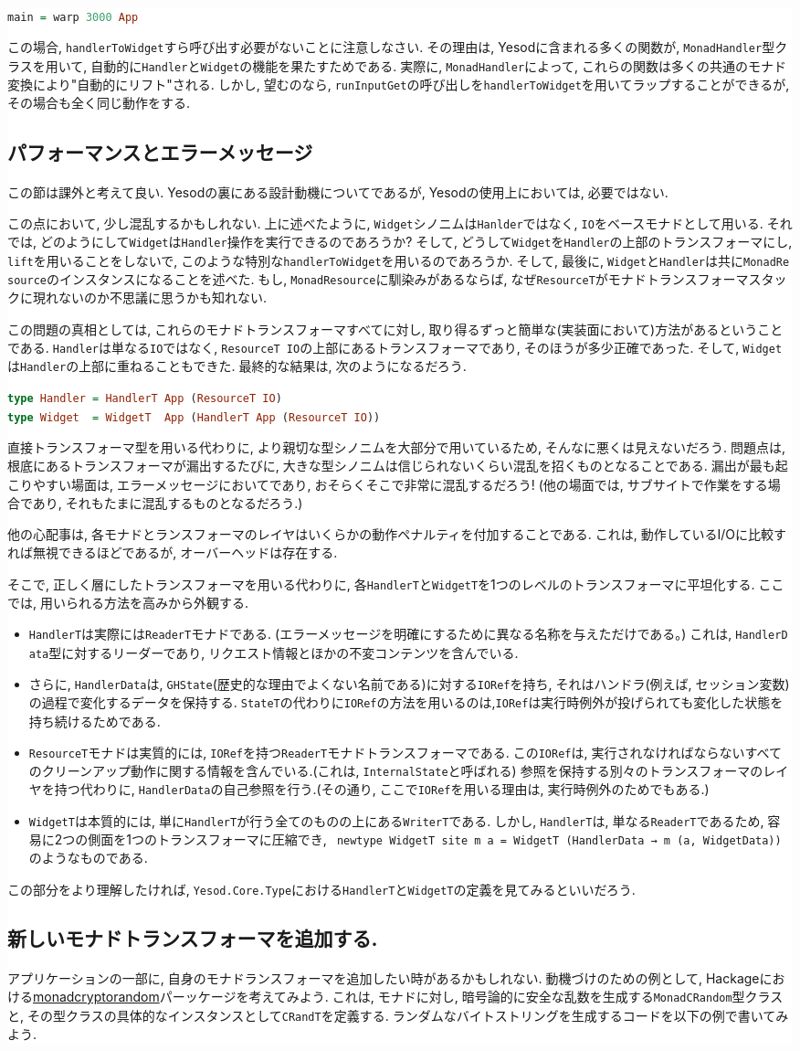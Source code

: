``` haskell
main = warp 3000 App
```

この場合, `handlerToWidget`すら呼び出す必要がないことに注意しなさい. その理由は, Yesodに含まれる多くの関数が, `MonadHandler`型クラスを用いて, 自動的に`Handler`と`Widget`の機能を果たすためである. 実際に, `MonadHandler`によって, これらの関数は多くの共通のモナド変換により"自動的にリフト"される.
しかし, 望むのなら, `runInputGet`の呼び出しを`handlerToWidget`を用いてラップすることができるが, その場合も全く同じ動作をする.


## パフォーマンスとエラーメッセージ

<div class=yesod-book-notice>
この節は課外と考えて良い. Yesodの裏にある設計動機についてであるが, Yesodの使用上においては, 必要ではない. 
<div>

この点において, 少し混乱するかもしれない. 上に述べたように, `Widget`シノニムは`Hanlder`ではなく, `IO`をベースモナドとして用いる. それでは, どのようにして`Widget`は`Handler`操作を実行できるのであろうか? そして, どうして`Widget`を`Handler`の上部のトランスフォーマにし, `lift`を用いることをしないで, このような特別な`handlerToWidget`を用いるのであろうか. そして, 最後に, `Widget`と`Handler`は共に`MonadResource`のインスタンスになることを述べた. もし, `MonadResource`に馴染みがあるならば, なぜ`ResourceT`がモナドトランスフォーマスタックに現れないのか不思議に思うかも知れない. 

この問題の真相としては, これらのモナドトランスフォーマすべてに対し, 取り得るずっと簡単な(実装面において)方法があるということである. `Handler`は単なる`IO`ではなく, `ResourceT IO`の上部にあるトランスフォーマであり, そのほうが多少正確であった. そして, `Widget`は`Handler`の上部に重ねることもできた. 最終的な結果は, 次のようになるだろう.

``` haskell
type Handler = HandlerT App (ResourceT IO)
type Widget  = WidgetT  App (HandlerT App (ResourceT IO))
```

直接トランスフォーマ型を用いる代わりに, より親切な型シノニムを大部分で用いているため, そんなに悪くは見えないだろう. 問題点は, 根底にあるトランスフォーマが漏出するたびに, 大きな型シノニムは信じられないくらい混乱を招くものとなることである. 漏出が最も起こりやすい場面は, エラーメッセージにおいてであり, おそらくそこで非常に混乱するだろう! (他の場面では, サブサイトで作業をする場合であり, それもたまに混乱するものとなるだろう.)

他の心配事は, 各モナドとランスフォーマのレイヤはいくらかの動作ペナルティを付加することである. これは, 動作しているI/Oに比較すれば無視できるほどであるが, オーバーヘッドは存在する.

そこで, 正しく層にしたトランスフォーマを用いる代わりに, 各`HandlerT`と`WidgetT`を1つのレベルのトランスフォーマに平坦化する. ここでは, 用いられる方法を高みから外観する. 

- `HandlerT`は実際には`ReaderT`モナドである. (エラーメッセージを明確にするために異なる名称を与えただけである。) これは, `HandlerData`型に対するリーダーであり, リクエスト情報とほかの不変コンテンツを含んでいる.

- さらに, `HandlerData`は, `GHState`(歴史的な理由でよくない名前である)に対する`IORef`を持ち, それはハンドラ(例えば, セッション変数)の過程で変化するデータを保持する. `StateT`の代わりに`IORef`の方法を用いるのは,`IORef`は実行時例外が投げられても変化した状態を持ち続けるためである.

- `ResourceT`モナドは実質的には, `IORef`を持つ`ReaderT`モナドトランスフォーマである. この`IORef`は, 実行されなければならないすべてのクリーンアップ動作に関する情報を含んでいる.(これは, `InternalState`と呼ばれる) 参照を保持する別々のトランスフォーマのレイヤを持つ代わりに, `HandlerData`の自己参照を行う.(その通り, ここで`IORef`を用いる理由は, 実行時例外のためでもある.)

- `WidgetT`は本質的には, 単に`HandlerT`が行う全てのものの上にある`WriterT`である. しかし, `HandlerT`は, 単なる`ReaderT`であるため, 容易に2つの側面を1つのトランスフォーマに圧縮でき, ` newtype WidgetT site m a = WidgetT (HandlerData → m (a, WidgetData))`のようなものである.

この部分をより理解したければ, `Yesod.Core.Type`における`HandlerT`と`WidgetT`の定義を見てみるといいだろう.

## 新しいモナドトランスフォーマを追加する.

アプリケーションの一部に, 自身のモナドランスフォーマを追加したい時があるかもしれない. 動機づけのための例として, Hackageにおける[monadcryptorandom](https://www.stackage.org/package/monadcryptorandom)パーッケージを考えてみよう. これは, モナドに対し, 暗号論的に安全な乱数を生成する`MonadCRandom`型クラスと, その型クラスの具体的なインスタンスとして`CRandT`を定義する. ランダムなバイトストリングを生成するコードを以下の例で書いてみよう.
